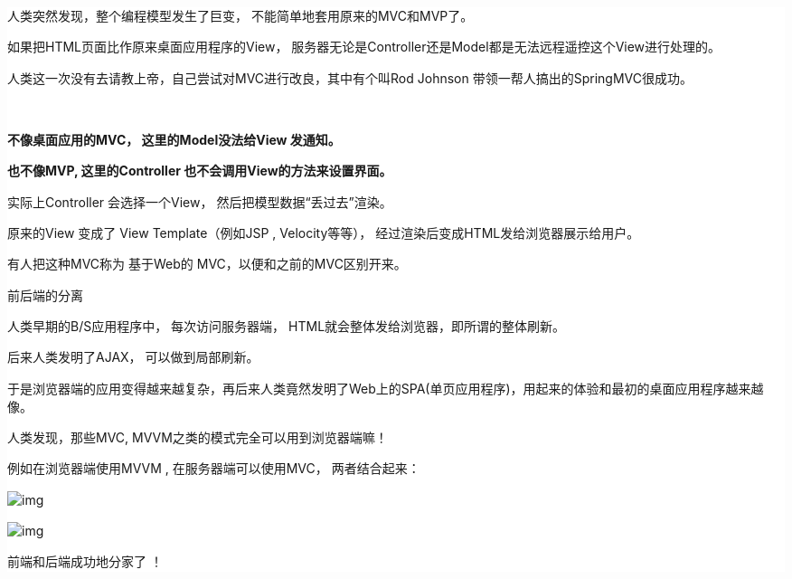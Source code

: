 人类突然发现，整个编程模型发生了巨变， 不能简单地套用原来的MVC和MVP了。

如果把HTML页面比作原来桌面应用程序的View， 服务器无论是Controller还是Model都是无法远程遥控这个View进行处理的。

人类这一次没有去请教上帝，自己尝试对MVC进行改良，其中有个叫Rod Johnson 带领一帮人搞出的SpringMVC很成功。

![img](data:image/gif;base64,iVBORw0KGgoAAAANSUhEUgAAAAEAAAABCAYAAAAfFcSJAAAADUlEQVQImWNgYGBgAAAABQABh6FO1AAAAABJRU5ErkJggg==)

**不像桌面应用的MVC， 这里的Model没法给View 发通知。**

**也不像MVP, 这里的Controller 也不会调用View的方法来设置界面。**

实际上Controller 会选择一个View， 然后把模型数据“丢过去”渲染。

原来的View 变成了 View Template（例如JSP , Velocity等等）， 经过渲染后变成HTML发给浏览器展示给用户。

有人把这种MVC称为 基于Web的 MVC，以便和之前的MVC区别开来。

前后端的分离

人类早期的B/S应用程序中， 每次访问服务器端， HTML就会整体发给浏览器，即所谓的整体刷新。

后来人类发明了AJAX， 可以做到局部刷新。

于是浏览器端的应用变得越来越复杂，再后来人类竟然发明了Web上的SPA(单页应用程序)，用起来的体验和最初的桌面应用程序越来越像。

人类发现，那些MVC, MVVM之类的模式完全可以用到浏览器端嘛！

例如在浏览器端使用MVVM , 在服务器端可以使用MVC， 两者结合起来：

![img](http://mmbiz.qpic.cn/mmbiz_png/KyXfCrME6UJ9L6uFDhE2R8VrblzNrw20Q5cAKn82lN9xLDyiaJZlIvmQib6TY7n0p5zlNU6VBvgyvZL6OMTiaauPw/640?wx_fmt=png&tp=webp&wxfrom=5&wx_lazy=1)

![img](http://mmbiz.qpic.cn/mmbiz_png/KyXfCrME6UJ9L6uFDhE2R8VrblzNrw20mVhNBPiay38bCYU2KjezOFPj35vCp5Avl1EP1TtKfSJyOAIYzWSESHA/640?wx_fmt=gif&tp=webp&wxfrom=5&wx_lazy=1)

前端和后端成功地分家了 ！